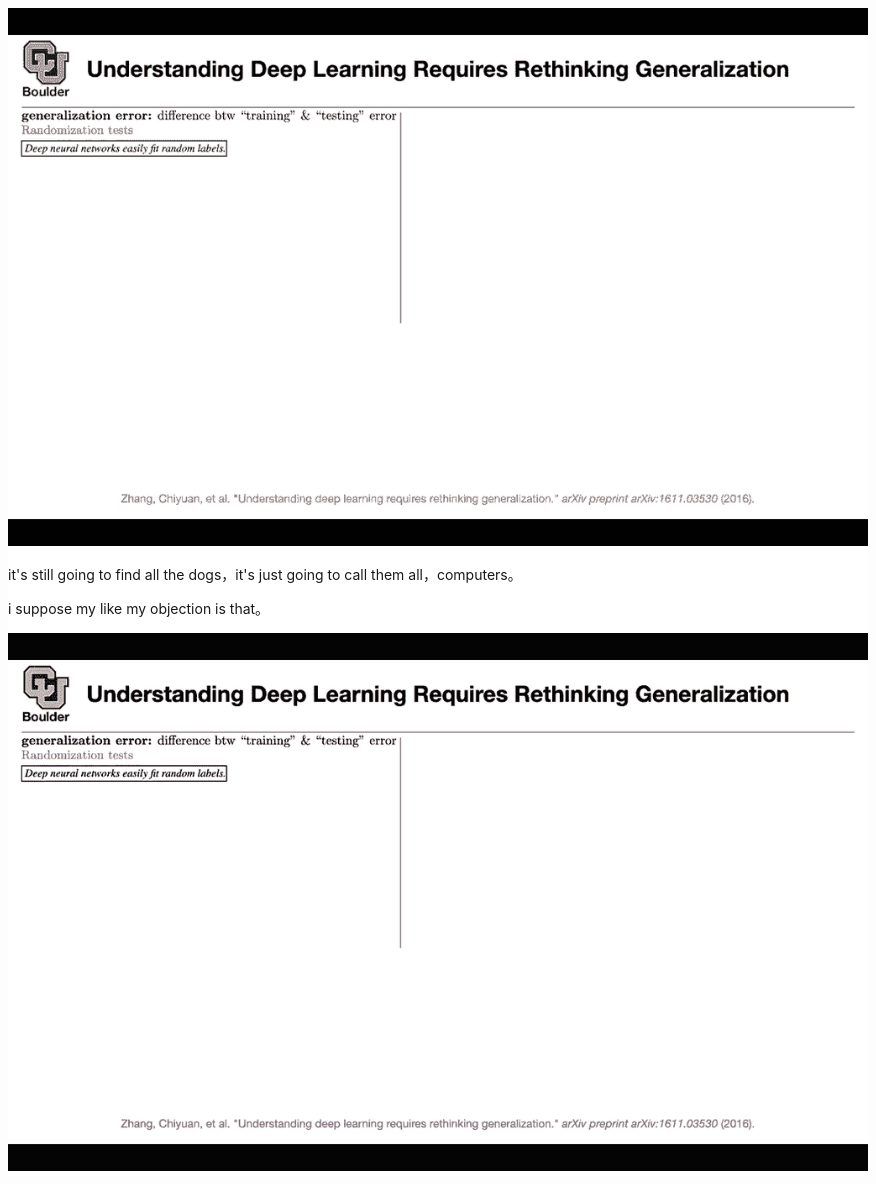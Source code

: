 ![](img/fea6d362cc658db97c8027ebbe363c85_44.png)

it's still going to find all the dogs，it's just going to call them all，computers。

i suppose my like my objection is that。

![](img/fea6d362cc658db97c8027ebbe363c85_46.png)
